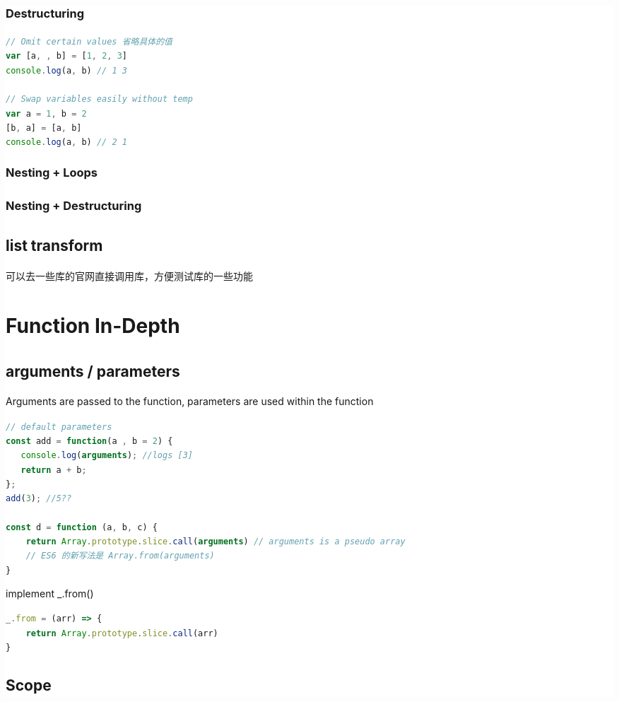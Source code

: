 ### Destructuring

```js
// Omit certain values 省略具体的值
var [a, , b] = [1, 2, 3]
console.log(a, b) // 1 3

// Swap variables easily without temp
var a = 1, b = 2
[b, a] = [a, b]
console.log(a, b) // 2 1

```



### Nesting + Loops

### Nesting + Destructuring

## list transform

可以去一些库的官网直接调用库，方便测试库的一些功能

# Function In-Depth

## arguments / parameters

Arguments are passed to the function, parameters are used within the function

```js
// default parameters
const add = function(a , b = 2) {
   console.log(arguments); //logs [3]
   return a + b; 
};
add(3); //5??

const d = function (a, b, c) {
    return Array.prototype.slice.call(arguments) // arguments is a pseudo array
    // ES6 的新写法是 Array.from(arguments)
}
```

implement _.from()

```js
_.from = (arr) => {
    return Array.prototype.slice.call(arr)
}
```

## Scope
